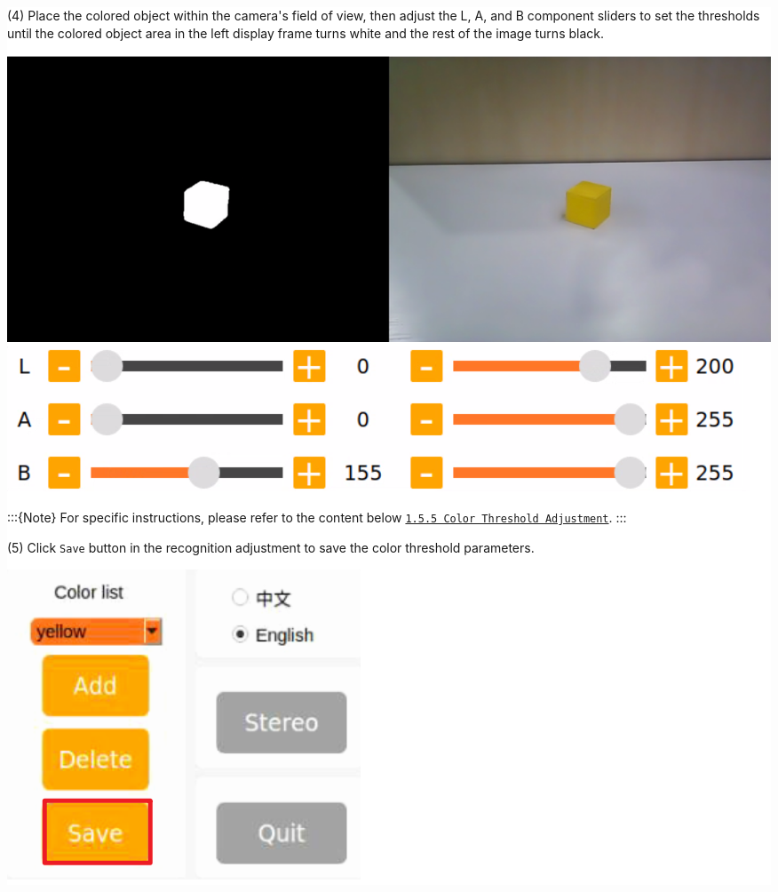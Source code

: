(4) Place the colored object within the camera's field of view, then adjust the L, A, and B component sliders to set the thresholds until the colored object area in the left display frame turns white and the rest of the image turns black.

<img src="../_static/media/chapter_1/section_1/media/image167.png" class="common_img" />

<img src="../_static/media/chapter_1/section_1/media/image168.png" class="common_img" />

:::{Note}
For specific instructions, please refer to the content below [`1.5.5 Color Threshold Adjustment`]().
:::

(5) Click `Save` button in the recognition adjustment to save the color threshold parameters.

<img src="../_static/media/chapter_1/section_1/media/image169.png" class="common_img" />
